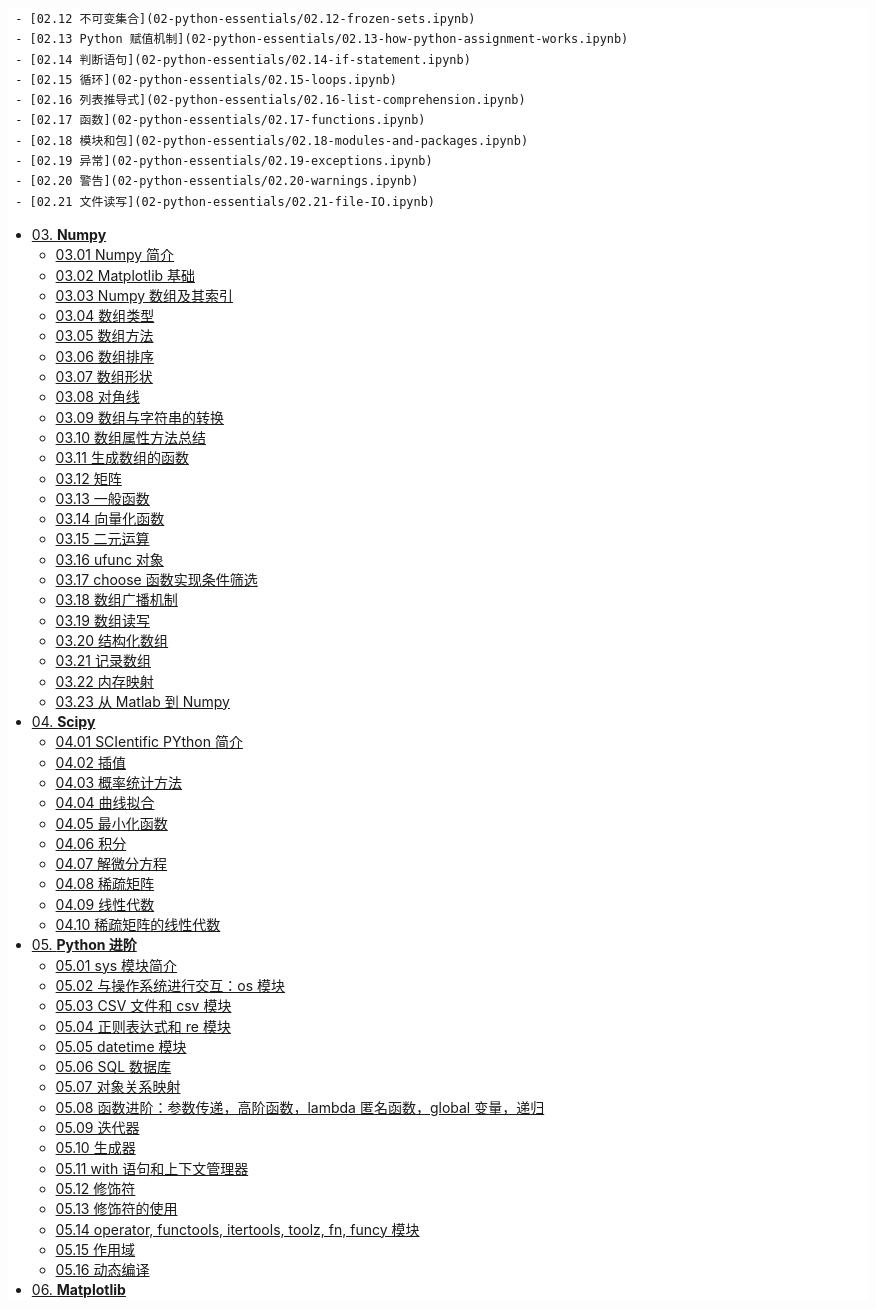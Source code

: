 	 - [02.12 不可变集合](02-python-essentials/02.12-frozen-sets.ipynb)
	 - [02.13 Python 赋值机制](02-python-essentials/02.13-how-python-assignment-works.ipynb)
	 - [02.14 判断语句](02-python-essentials/02.14-if-statement.ipynb)
	 - [02.15 循环](02-python-essentials/02.15-loops.ipynb)
	 - [02.16 列表推导式](02-python-essentials/02.16-list-comprehension.ipynb)
	 - [02.17 函数](02-python-essentials/02.17-functions.ipynb)
	 - [02.18 模块和包](02-python-essentials/02.18-modules-and-packages.ipynb)
	 - [02.19 异常](02-python-essentials/02.19-exceptions.ipynb)
	 - [02.20 警告](02-python-essentials/02.20-warnings.ipynb)
	 - [02.21 文件读写](02-python-essentials/02.21-file-IO.ipynb)
- [03. **Numpy**](03-numpy)
	 - [03.01 Numpy 简介](03-numpy/03.01-numpy-overview.ipynb)
	 - [03.02 Matplotlib 基础](03-numpy/03.02-matplotlib-basics.ipynb)
	 - [03.03 Numpy 数组及其索引](03-numpy/03.03-numpy-arrays.ipynb)
	 - [03.04 数组类型](03-numpy/03.04-array-types.ipynb)
	 - [03.05 数组方法](03-numpy/03.05-array-calculation-method.ipynb)
	 - [03.06 数组排序](03-numpy/03.06-sorting-numpy-arrays.ipynb)
	 - [03.07 数组形状](03-numpy/03.07-array-shapes.ipynb)
	 - [03.08 对角线](03-numpy/03.08-diagonals.ipynb)
	 - [03.09 数组与字符串的转换](03-numpy/03.09-data-to-&-from-string.ipynb)
	 - [03.10 数组属性方法总结](03-numpy/03.10-array-attribute-&-method-overview-.ipynb)
	 - [03.11 生成数组的函数](03-numpy/03.11-array-creation-functions.ipynb)
	 - [03.12 矩阵](03-numpy/03.12-matrix-object.ipynb)
	 - [03.13 一般函数](03-numpy/03.13-general-functions.ipynb)
	 - [03.14 向量化函数](03-numpy/03.14-vectorizing-functions.ipynb)
	 - [03.15 二元运算](03-numpy/03.15-binary-operators.ipynb)
	 - [03.16 ufunc 对象](03-numpy/03.16-universal-functions.ipynb)
	 - [03.17 choose 函数实现条件筛选](03-numpy/03.17-choose.ipynb)
	 - [03.18 数组广播机制](03-numpy/03.18-array-broadcasting.ipynb)
	 - [03.19 数组读写](03-numpy/03.19-reading-and-writing-arrays.ipynb)
	 - [03.20 结构化数组](03-numpy/03.20-structured-arrays.ipynb)
	 - [03.21 记录数组](03-numpy/03.21-record-arrays.ipynb)
	 - [03.22 内存映射](03-numpy/03.22-memory-maps.ipynb)
	 - [03.23 从 Matlab 到 Numpy](03-numpy/03.23-from-matlab-to-numpy.ipynb)
- [04. **Scipy**](04-scipy)
	 - [04.01 SCIentific PYthon 简介](04-scipy/04.01-scienticfic-python-overview.ipynb)
	 - [04.02 插值](04-scipy/04.02-interpolation-with-scipy.ipynb)
	 - [04.03 概率统计方法](04-scipy/04.03-statistics-with-scipy.ipynb)
	 - [04.04 曲线拟合](04-scipy/04.04-curve-fitting.ipynb)
	 - [04.05 最小化函数](04-scipy/04.05-minimization-in-python.ipynb)
	 - [04.06 积分](04-scipy/04.06-integration-in-python.ipynb)
	 - [04.07 解微分方程](04-scipy/04.07-ODEs.ipynb)
	 - [04.08 稀疏矩阵](04-scipy/04.08-sparse-matrix.ipynb)
	 - [04.09 线性代数](04-scipy/04.09-linear-algbra.ipynb)
	 - [04.10 稀疏矩阵的线性代数](04-scipy/04.10-sparse-linear-algebra.ipynb)
- [05. **Python 进阶**](05-advanced-python)
	 - [05.01 sys 模块简介](05-advanced-python/05.01-overview-of-the-sys-module.ipynb)
	 - [05.02 与操作系统进行交互：os 模块](05-advanced-python/05.02-interacting-with-the-OS---os.ipynb)
	 - [05.03 CSV 文件和 csv 模块](05-advanced-python/05.03-comma-separated-values.ipynb)
	 - [05.04 正则表达式和 re 模块](05-advanced-python/05.04-regular-expression.ipynb)
	 - [05.05 datetime 模块](05-advanced-python/05.05-datetime.ipynb)
	 - [05.06 SQL 数据库](05-advanced-python/05.06-sql-databases.ipynb)
	 - [05.07 对象关系映射](05-advanced-python/05.07-object-relational-mappers.ipynb)
	 - [05.08 函数进阶：参数传递，高阶函数，lambda 匿名函数，global 变量，递归](05-advanced-python/05.08-functions.ipynb)
	 - [05.09 迭代器](05-advanced-python/05.09-iterators.ipynb)
	 - [05.10 生成器](05-advanced-python/05.10-generators.ipynb)
	 - [05.11 with 语句和上下文管理器](05-advanced-python/05.11-context-managers-and-the-with-statement.ipynb)
	 - [05.12 修饰符](05-advanced-python/05.12-decorators.ipynb)
	 - [05.13 修饰符的使用](05-advanced-python/05.13-decorator-usage.ipynb)
	 - [05.14 operator, functools, itertools, toolz, fn, funcy 模块](05-advanced-python/05.14-the-operator-functools-itertools-toolz-fn-funcy-module.ipynb)
	 - [05.15 作用域](05-advanced-python/05.15-scope.ipynb)
	 - [05.16 动态编译](05-advanced-python/05.16-dynamic-code-execution.ipynb)
- [06. **Matplotlib**](06-matplotlib)